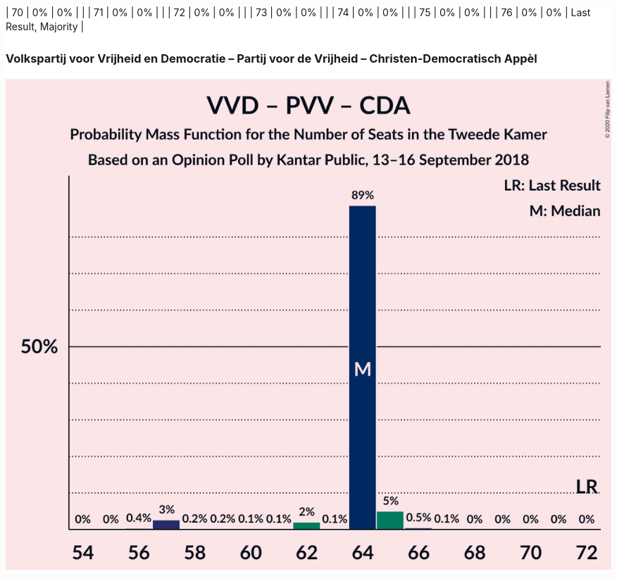 | 70 | 0% | 0% |  |
| 71 | 0% | 0% |  |
| 72 | 0% | 0% |  |
| 73 | 0% | 0% |  |
| 74 | 0% | 0% |  |
| 75 | 0% | 0% |  |
| 76 | 0% | 0% | Last Result, Majority |

### Volkspartij voor Vrijheid en Democratie – Partij voor de Vrijheid – Christen-Democratisch Appèl

![Graph with seats probability mass function not yet produced](2018-09-16-KantarPublic-coalitions-seats-pmf-vvd–pvv–cda.png "Seats Probability Mass Function")
